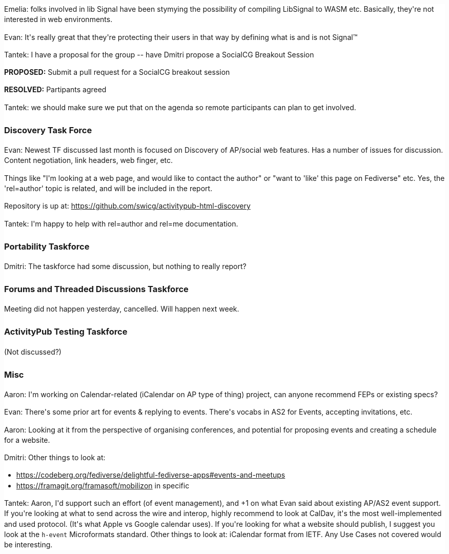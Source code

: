 Emelia: folks involved in lib Signal have been stymying the possibility of compiling LibSignal to WASM etc. Basically, they're not interested in web environments.

Evan: It's really great that they're protecting their users in that way by defining what is and is not Signal™

Tantek: I have a proposal for the group -- have Dmitri propose a SocialCG Breakout Session

**PROPOSED:** Submit a pull request for a SocialCG breakout session

**RESOLVED:** Partipants agreed

Tantek: we should make sure we put that on the agenda so remote participants can plan to get involved.

### Discovery Task Force

Evan: Newest TF discussed last month is focused on Discovery of AP/social web features. Has a number of issues for discussion. Content negotiation, link headers, web finger, etc.

Things like "I'm looking at a web page, and would like to contact the author" or "want to 'like' this page on Fediverse" etc.
Yes, the 'rel=author' topic is related, and will be included in the report.

Repository is up at: https://github.com/swicg/activitypub-html-discovery

Tantek: I'm happy to help with rel=author and rel=me documentation.

### Portability Taskforce

Dmitri: The taskforce had some discussion, but nothing to really report?

### Forums and Threaded Discussions Taskforce

Meeting did not happen yesterday, cancelled. Will happen next week.

### ActivityPub Testing Taskforce

(Not discussed?)

### Misc

Aaron: I'm working on Calendar-related (iCalendar on AP type of thing) project, can anyone recommend FEPs or existing specs?

Evan: There's some prior art for events & replying to events. There's vocabs in AS2 for Events, accepting invitations, etc.

Aaron: Looking at it from the perspective of organising conferences, and potential for proposing events and creating a schedule for a website.

Dmitri: Other things to look at:

* https://codeberg.org/fediverse/delightful-fediverse-apps#events-and-meetups
* https://framagit.org/framasoft/mobilizon in specific

Tantek: Aaron, I'd support such an effort (of event management), and +1 on what Evan said about existing AP/AS2 event support. If you're looking at what to send across the wire and interop, highly recommend to look at CalDav, it's the most well-implemented and used protocol. (It's what Apple vs Google calendar uses). If you're looking for what a website should publish, I suggest you look at the `h-event` Microformats standard. Other things to look at: iCalendar format from IETF.
Any Use Cases not covered would be interesting.
